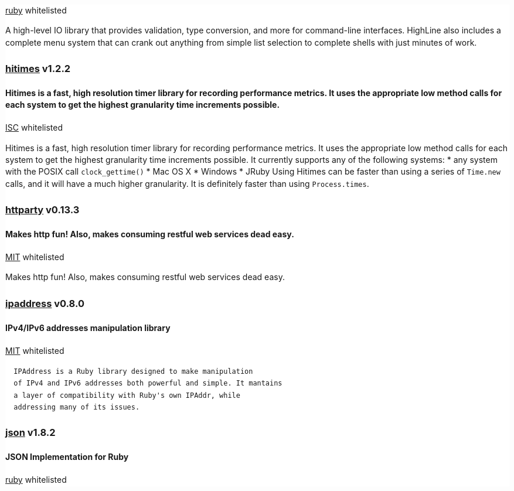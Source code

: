 <a href="http://www.ruby-lang.org/en/LICENSE.txt">ruby</a> whitelisted

A high-level IO library that provides validation, type conversion, and more for
command-line interfaces. HighLine also includes a complete menu system that can
crank out anything from simple list selection to complete shells with just
minutes of work.


<a name="hitimes"></a>
### <a href="http://github.com/copiousfreetime/hitimes">hitimes</a> v1.2.2
#### Hitimes is a fast, high resolution timer library for recording performance metrics.  It uses the appropriate low method calls for each system to get the highest granularity time increments possible.

<a href="http://en.wikipedia.org/wiki/ISC_license">ISC</a> whitelisted

Hitimes is a fast, high resolution timer library for recording performance metrics.  It uses the appropriate low method calls for each system to get the highest granularity time increments possible.   It currently supports any of the following systems: * any system with the POSIX call `clock_gettime()` * Mac OS X * Windows * JRuby Using Hitimes can be faster than using a series of `Time.new` calls, and it will have a much higher granularity. It is definitely faster than using `Process.times`.

<a name="httparty"></a>
### <a href="http://jnunemaker.github.com/httparty">httparty</a> v0.13.3
#### Makes http fun! Also, makes consuming restful web services dead easy.

<a href="http://opensource.org/licenses/mit-license">MIT</a> whitelisted

Makes http fun! Also, makes consuming restful web services dead easy.

<a name="ipaddress"></a>
### <a href="http://github.com/bluemonk/ipaddress">ipaddress</a> v0.8.0
#### IPv4/IPv6 addresses manipulation library

<a href="http://opensource.org/licenses/mit-license">MIT</a> whitelisted

      IPAddress is a Ruby library designed to make manipulation 
      of IPv4 and IPv6 addresses both powerful and simple. It mantains
      a layer of compatibility with Ruby's own IPAddr, while 
      addressing many of its issues.


<a name="json"></a>
### <a href="http://flori.github.com/json">json</a> v1.8.2
#### JSON Implementation for Ruby

<a href="http://www.ruby-lang.org/en/LICENSE.txt">ruby</a> whitelisted

